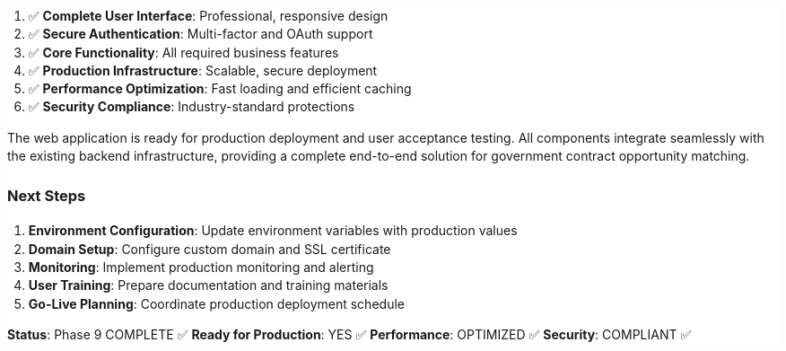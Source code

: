 1. ✅ **Complete User Interface**: Professional, responsive design
2. ✅ **Secure Authentication**: Multi-factor and OAuth support
3. ✅ **Core Functionality**: All required business features
4. ✅ **Production Infrastructure**: Scalable, secure deployment
5. ✅ **Performance Optimization**: Fast loading and efficient caching
6. ✅ **Security Compliance**: Industry-standard protections

The web application is ready for production deployment and user acceptance testing. All components integrate seamlessly with the existing backend infrastructure, providing a complete end-to-end solution for government contract opportunity matching.

### Next Steps
1. **Environment Configuration**: Update environment variables with production values
2. **Domain Setup**: Configure custom domain and SSL certificate
3. **Monitoring**: Implement production monitoring and alerting
4. **User Training**: Prepare documentation and training materials
5. **Go-Live Planning**: Coordinate production deployment schedule

**Status**: Phase 9 COMPLETE ✅
**Ready for Production**: YES ✅
**Performance**: OPTIMIZED ✅
**Security**: COMPLIANT ✅